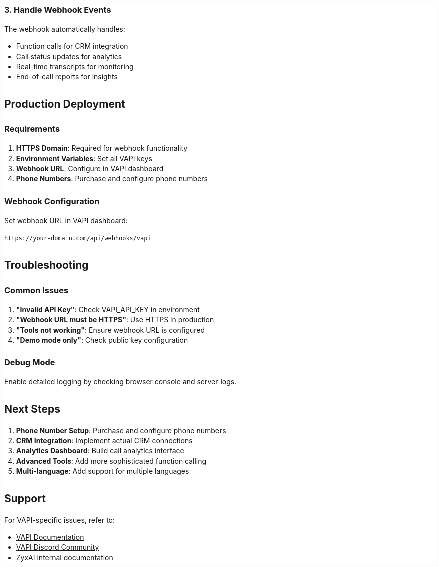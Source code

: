 ### 3. Handle Webhook Events
The webhook automatically handles:
- Function calls for CRM integration
- Call status updates for analytics
- Real-time transcripts for monitoring
- End-of-call reports for insights

## Production Deployment

### Requirements
1. **HTTPS Domain**: Required for webhook functionality
2. **Environment Variables**: Set all VAPI keys
3. **Webhook URL**: Configure in VAPI dashboard
4. **Phone Numbers**: Purchase and configure phone numbers

### Webhook Configuration
Set webhook URL in VAPI dashboard:
```
https://your-domain.com/api/webhooks/vapi
```

## Troubleshooting

### Common Issues
1. **"Invalid API Key"**: Check VAPI_API_KEY in environment
2. **"Webhook URL must be HTTPS"**: Use HTTPS in production
3. **"Tools not working"**: Ensure webhook URL is configured
4. **"Demo mode only"**: Check public key configuration

### Debug Mode
Enable detailed logging by checking browser console and server logs.

## Next Steps

1. **Phone Number Setup**: Purchase and configure phone numbers
2. **CRM Integration**: Implement actual CRM connections
3. **Analytics Dashboard**: Build call analytics interface
4. **Advanced Tools**: Add more sophisticated function calling
5. **Multi-language**: Add support for multiple languages

## Support

For VAPI-specific issues, refer to:
- [VAPI Documentation](https://docs.vapi.ai)
- [VAPI Discord Community](https://discord.gg/vapi)
- ZyxAI internal documentation
